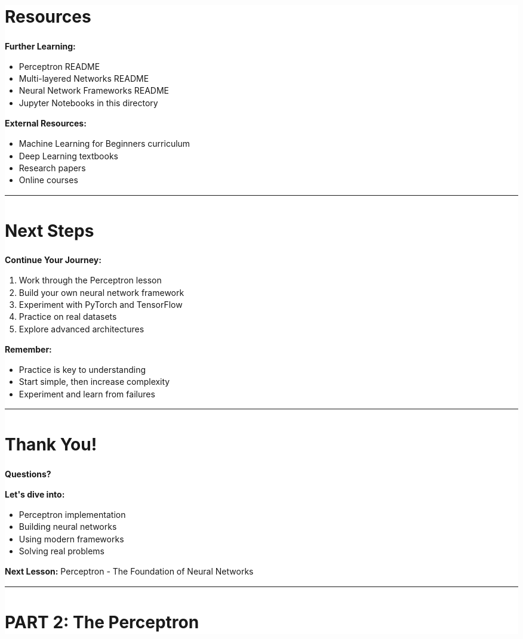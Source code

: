 
# Resources

**Further Learning:**

- Perceptron README
- Multi-layered Networks README
- Neural Network Frameworks README
- Jupyter Notebooks in this directory

**External Resources:**

- Machine Learning for Beginners curriculum
- Deep Learning textbooks
- Research papers
- Online courses

---

# Next Steps

**Continue Your Journey:**

1. Work through the Perceptron lesson
2. Build your own neural network framework
3. Experiment with PyTorch and TensorFlow
4. Practice on real datasets
5. Explore advanced architectures

**Remember:**
- Practice is key to understanding
- Start simple, then increase complexity
- Experiment and learn from failures

---

# Thank You!

**Questions?**

**Let's dive into:**
- Perceptron implementation
- Building neural networks
- Using modern frameworks
- Solving real problems

**Next Lesson:** Perceptron - The Foundation of Neural Networks

---

# PART 2: The Perceptron

